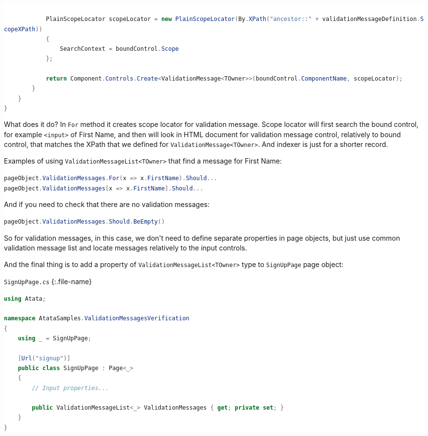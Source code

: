 ```cs

            PlainScopeLocator scopeLocator = new PlainScopeLocator(By.XPath("ancestor::" + validationMessageDefinition.ScopeXPath))
            {
                SearchContext = boundControl.Scope
            };

            return Component.Controls.Create<ValidationMessage<TOwner>>(boundControl.ComponentName, scopeLocator);
        }
    }
}
```

What does it do?
In `For` method it creates scope locator for validation message.
Scope locator will first search the bound control, for example `<input>` of First Name, and then will look in HTML document for validation message control, relatively to bound control, that matches the XPath that we defined for `ValidationMessage<TOwner>`.
And indexer is just for a shorter record.

Examples of using `ValidationMessageList<TOwner>` that find a message for First Name:

```cs
pageObject.ValidationMessages.For(x => x.FirstName).Should...
pageObject.ValidationMessages[x => x.FirstName].Should...
```

And if you need to check that there are no validation messages:

```cs
pageObject.ValidationMessages.Should.BeEmpty()
```

So for validation messages, in this case, we don't need to define separate properties in page objects, but just use common validation message list and locate messages relatively to the input controls.

And the final thing is to add a property of `ValidationMessageList<TOwner>` type to `SignUpPage` page object:

`SignUpPage.cs`
{:.file-name}

```cs
using Atata;

namespace AtataSamples.ValidationMessagesVerification
{
    using _ = SignUpPage;

    [Url("signup")]
    public class SignUpPage : Page<_>
    {
        // Input properties...

        public ValidationMessageList<_> ValidationMessages { get; private set; }
    }
}

```
